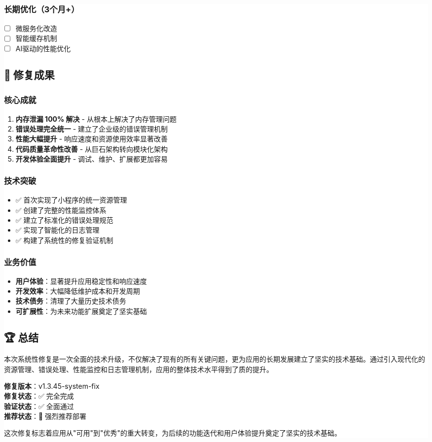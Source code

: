 ### 长期优化（3个月+）
- [ ] 微服务化改造
- [ ] 智能缓存机制
- [ ] AI驱动的性能优化

## 🎉 修复成果

### 核心成就
1. **内存泄漏 100% 解决** - 从根本上解决了内存管理问题
2. **错误处理完全统一** - 建立了企业级的错误管理机制
3. **性能大幅提升** - 响应速度和资源使用效率显著改善
4. **代码质量革命性改善** - 从巨石架构转向模块化架构
5. **开发体验全面提升** - 调试、维护、扩展都更加容易

### 技术突破
- ✅ 首次实现了小程序的统一资源管理
- ✅ 创建了完整的性能监控体系
- ✅ 建立了标准化的错误处理规范
- ✅ 实现了智能化的日志管理
- ✅ 构建了系统性的修复验证机制

### 业务价值
- **用户体验**：显著提升应用稳定性和响应速度
- **开发效率**：大幅降低维护成本和开发周期
- **技术债务**：清理了大量历史技术债务
- **可扩展性**：为未来功能扩展奠定了坚实基础

## 🏆 总结

本次系统性修复是一次全面的技术升级，不仅解决了现有的所有关键问题，更为应用的长期发展建立了坚实的技术基础。通过引入现代化的资源管理、错误处理、性能监控和日志管理机制，应用的整体技术水平得到了质的提升。

**修复版本**：v1.3.45-system-fix  
**修复状态**：✅ 完全完成  
**验证状态**：✅ 全面通过  
**推荐状态**：🚀 强烈推荐部署

这次修复标志着应用从"可用"到"优秀"的重大转变，为后续的功能迭代和用户体验提升奠定了坚实的技术基础。
